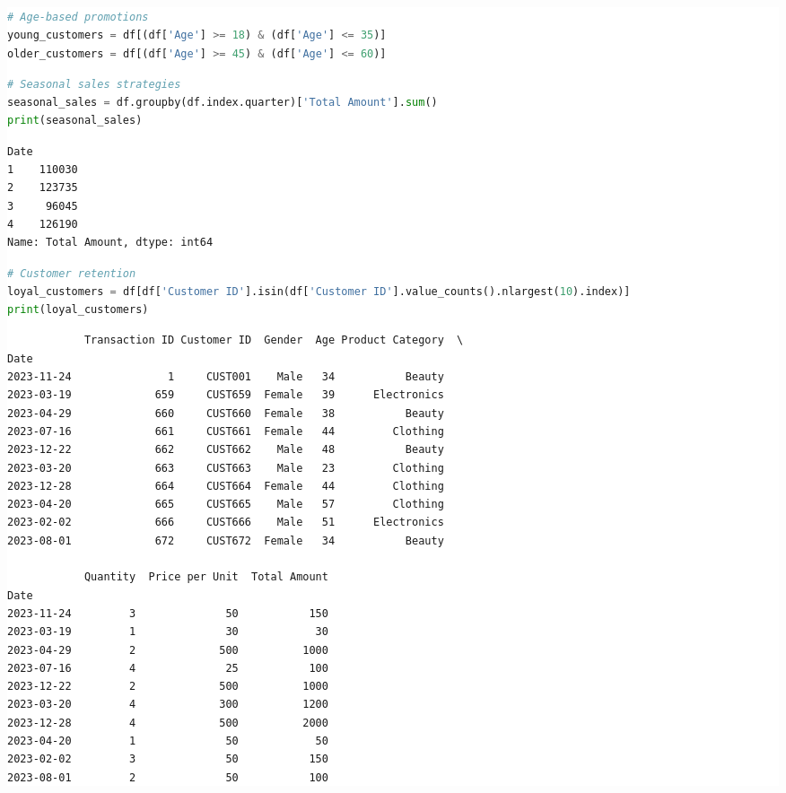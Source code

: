 
```python
# Age-based promotions
young_customers = df[(df['Age'] >= 18) & (df['Age'] <= 35)]
older_customers = df[(df['Age'] >= 45) & (df['Age'] <= 60)]

```


```python
# Seasonal sales strategies
seasonal_sales = df.groupby(df.index.quarter)['Total Amount'].sum()
print(seasonal_sales)

```

    Date
    1    110030
    2    123735
    3     96045
    4    126190
    Name: Total Amount, dtype: int64
    


```python
# Customer retention
loyal_customers = df[df['Customer ID'].isin(df['Customer ID'].value_counts().nlargest(10).index)]
print(loyal_customers)

```

                Transaction ID Customer ID  Gender  Age Product Category  \
    Date                                                                   
    2023-11-24               1     CUST001    Male   34           Beauty   
    2023-03-19             659     CUST659  Female   39      Electronics   
    2023-04-29             660     CUST660  Female   38           Beauty   
    2023-07-16             661     CUST661  Female   44         Clothing   
    2023-12-22             662     CUST662    Male   48           Beauty   
    2023-03-20             663     CUST663    Male   23         Clothing   
    2023-12-28             664     CUST664  Female   44         Clothing   
    2023-04-20             665     CUST665    Male   57         Clothing   
    2023-02-02             666     CUST666    Male   51      Electronics   
    2023-08-01             672     CUST672  Female   34           Beauty   
    
                Quantity  Price per Unit  Total Amount  
    Date                                                
    2023-11-24         3              50           150  
    2023-03-19         1              30            30  
    2023-04-29         2             500          1000  
    2023-07-16         4              25           100  
    2023-12-22         2             500          1000  
    2023-03-20         4             300          1200  
    2023-12-28         4             500          2000  
    2023-04-20         1              50            50  
    2023-02-02         3              50           150  
    2023-08-01         2              50           100  
    